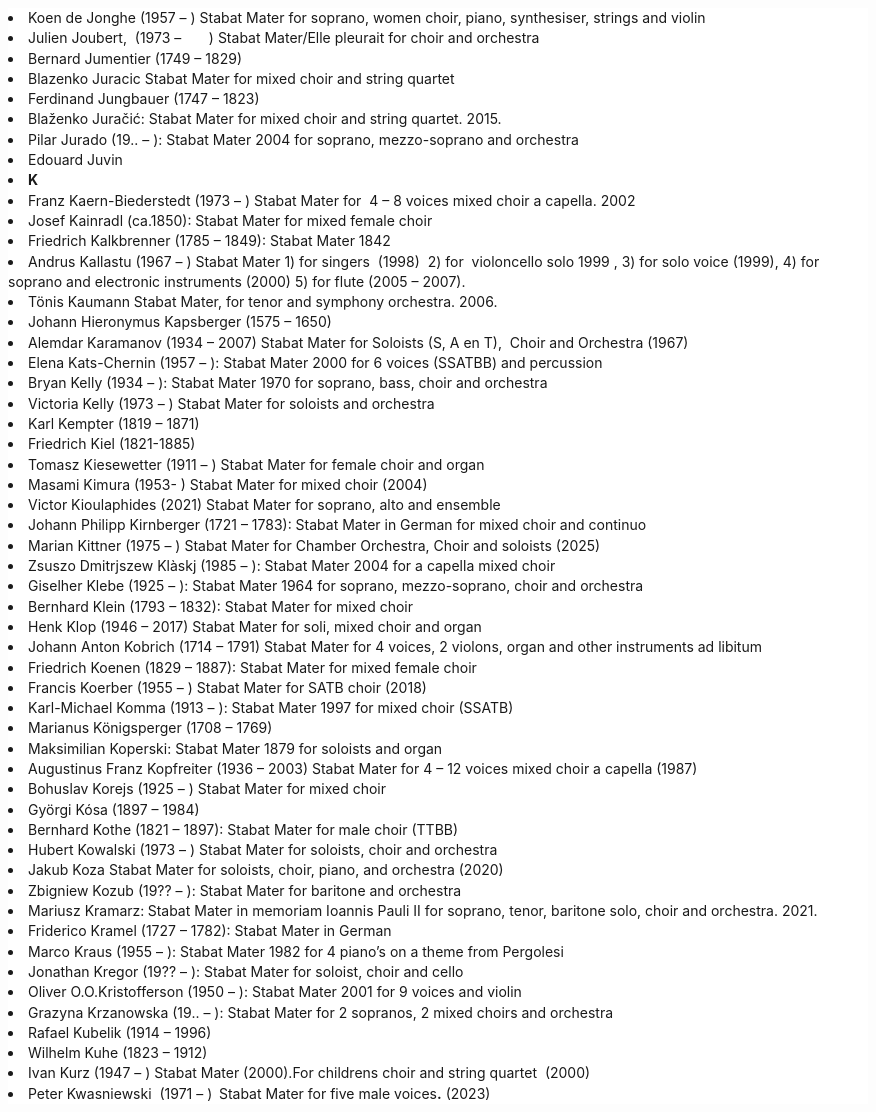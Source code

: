 <li>Koen de Jonghe (1957 –  ) Stabat Mater for soprano, women choir, piano, synthesiser, strings and violin</li>
<li>Julien Joubert,  (1973 –       ) Stabat Mater/Elle pleurait for choir and orchestra</li>
<li>Bernard Jumentier (1749 – 1829)</li>
<li>Blazenko Juracic Stabat Mater for mixed choir and string quartet</li>
<li>Ferdinand Jungbauer (1747 – 1823)</li>
<li>Blaženko Juračić: Stabat Mater for mixed choir and string quartet. 2015.</li>
<li>Pilar Jurado (19.. – ): Stabat Mater 2004 for soprano, mezzo-soprano and orchestra</li>
<li>Edouard Juvin</li>
<li class="letter-heading"><strong>K</strong></li>
<li>Franz Kaern-Biederstedt (1973 – ) Stabat Mater for  4 – 8 voices mixed choir a capella. 2002</li>
<li>Josef Kainradl (ca.1850): Stabat Mater for mixed female choir</li>
<li>Friedrich Kalkbrenner (1785 – 1849): Stabat Mater 1842</li>
<li>Andrus Kallastu (1967 – ) Stabat Mater 1) for singers  (1998)  2) for  violoncello solo 1999 , 3) for solo voice (1999), 4) for soprano and electronic instruments (2000) 5) for flute (2005 – 2007).</li>
<li>Tönis Kaumann Stabat Mater, for tenor and symphony orchestra. 2006.</li>
<li>Johann Hieronymus Kapsberger (1575 – 1650)</li>
<li>Alemdar Karamanov (1934 – 2007) Stabat Mater for Soloists (S, A en T),  Choir and Orchestra (1967)</li>
<li>Elena Kats-Chernin (1957 – ): Stabat Mater 2000 for 6 voices (SSATBB) and percussion</li>
<li>Bryan Kelly (1934 – ): Stabat Mater 1970 for soprano, bass, choir and orchestra</li>
<li>Victoria Kelly (1973 – ) Stabat Mater for soloists and orchestra</li>
<li>Karl Kempter (1819 – 1871)</li>
<li>Friedrich Kiel (1821-1885)</li>
<li>Tomasz Kiesewetter (1911 – ) Stabat Mater for female choir and organ</li>
<li>Masami Kimura (1953- ) Stabat Mater for mixed choir (2004)</li>
<li>Victor Kioulaphides (2021) Stabat Mater for soprano, alto and ensemble</li>
<li>Johann Philipp Kirnberger (1721 – 1783): Stabat Mater in German for mixed choir and continuo</li>
<li>Marian Kittner (1975 – ) Stabat Mater for Chamber Orchestra, Choir and soloists (2025)</li>
<li>Zsuszo Dmitrjszew Klàskj (1985 – ): Stabat Mater 2004 for a capella mixed choir</li>
<li>Giselher Klebe (1925 – ): Stabat Mater 1964 for soprano, mezzo-soprano, choir and orchestra</li>
<li>Bernhard Klein (1793 – 1832): Stabat Mater for mixed choir</li>
<li>Henk Klop (1946 – 2017) Stabat Mater for soli, mixed choir and organ</li>
<li>Johann Anton Kobrich (1714 – 1791) Stabat Mater for 4 voices, 2 violons, organ and other instruments ad libitum</li>
<li>Friedrich Koenen (1829 – 1887): Stabat Mater  for mixed female choir</li>
<li>Francis Koerber (1955 – ) Stabat Mater for SATB choir (2018)</li>
<li>Karl-Michael Komma (1913 – ): Stabat Mater 1997 for mixed choir (SSATB)</li>
<li>Marianus Königsperger (1708 – 1769)</li>
<li>Maksimilian Koperski: Stabat Mater 1879 for soloists and organ</li>
<li>Augustinus Franz Kopfreiter (1936 – 2003) Stabat Mater for 4 – 12 voices mixed choir a capella (1987)</li>
<li>Bohuslav Korejs (1925 – ) Stabat Mater for mixed choir</li>
<li>Györgi Kósa (1897 – 1984)</li>
<li>Bernhard Kothe (1821 – 1897): Stabat Mater for male choir (TTBB)</li>
<li>Hubert Kowalski (1973 – ) Stabat Mater for soloists, choir and orchestra</li>
<li>Jakub Koza Stabat Mater for soloists, choir, piano, and orchestra (2020)</li>
<li>Zbigniew Kozub (19?? – ): Stabat Mater for baritone and orchestra</li>
<li>Mariusz Kramarz:<strong> </strong>Stabat Mater in memoriam Ioannis Pauli II for soprano, tenor, baritone solo, choir and orchestra. 2021.</li>
<li>Friderico Kramel (1727 – 1782): Stabat Mater in German</li>
<li>Marco Kraus (1955 – ): Stabat Mater 1982 for 4 piano’s on a theme from Pergolesi</li>
<li>Jonathan Kregor (19?? – ): Stabat Mater for soloist, choir and cello</li>
<li>Oliver O.O.Kristofferson (1950 – ): Stabat Mater 2001 for 9 voices and violin</li>
<li>Grazyna Krzanowska (19.. – ): Stabat Mater for 2 sopranos, 2 mixed choirs and orchestra</li>
<li>Rafael Kubelik (1914 – 1996)</li>
<li>Wilhelm Kuhe (1823 – 1912)</li>
<li>Ivan Kurz (1947 – ) Stabat Mater (2000).For childrens choir and string quartet  (2000)</li>
<li>Peter Kwasniewski  (1971 – )<strong>  </strong>Stabat Mater for five male voices<strong>.</strong> (2023)</li>